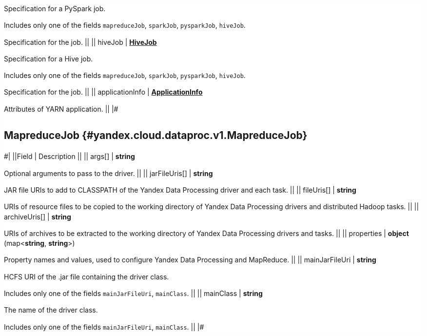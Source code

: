 Specification for a PySpark job.

Includes only one of the fields `mapreduceJob`, `sparkJob`, `pysparkJob`, `hiveJob`.

Specification for the job. ||
|| hiveJob | **[HiveJob](#yandex.cloud.dataproc.v1.HiveJob)**

Specification for a Hive job.

Includes only one of the fields `mapreduceJob`, `sparkJob`, `pysparkJob`, `hiveJob`.

Specification for the job. ||
|| applicationInfo | **[ApplicationInfo](#yandex.cloud.dataproc.v1.ApplicationInfo)**

Attributes of YARN application. ||
|#

## MapreduceJob {#yandex.cloud.dataproc.v1.MapreduceJob}

#|
||Field | Description ||
|| args[] | **string**

Optional arguments to pass to the driver. ||
|| jarFileUris[] | **string**

JAR file URIs to add to CLASSPATH of the Yandex Data Processing driver and each task. ||
|| fileUris[] | **string**

URIs of resource files to be copied to the working directory of Yandex Data Processing drivers
and distributed Hadoop tasks. ||
|| archiveUris[] | **string**

URIs of archives to be extracted to the working directory of Yandex Data Processing drivers and tasks. ||
|| properties | **object** (map<**string**, **string**>)

Property names and values, used to configure Yandex Data Processing and MapReduce. ||
|| mainJarFileUri | **string**

HCFS URI of the .jar file containing the driver class.

Includes only one of the fields `mainJarFileUri`, `mainClass`. ||
|| mainClass | **string**

The name of the driver class.

Includes only one of the fields `mainJarFileUri`, `mainClass`. ||
|#

